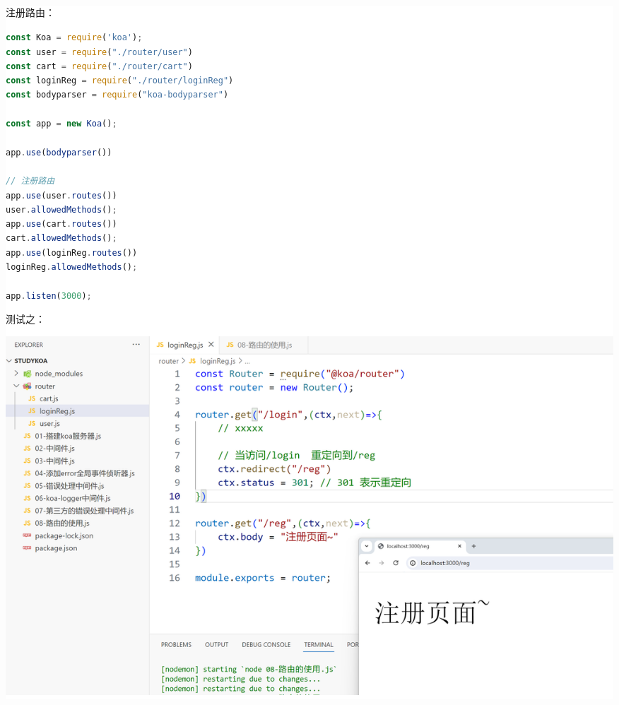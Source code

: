

注册路由：

```js
const Koa = require('koa');
const user = require("./router/user")
const cart = require("./router/cart")
const loginReg = require("./router/loginReg")
const bodyparser = require("koa-bodyparser")

const app = new Koa();

app.use(bodyparser())

// 注册路由
app.use(user.routes())
user.allowedMethods();
app.use(cart.routes())
cart.allowedMethods();
app.use(loginReg.routes())
loginReg.allowedMethods();

app.listen(3000);
```



测试之：

![1708393894936](./assets/1708393894936.png)
